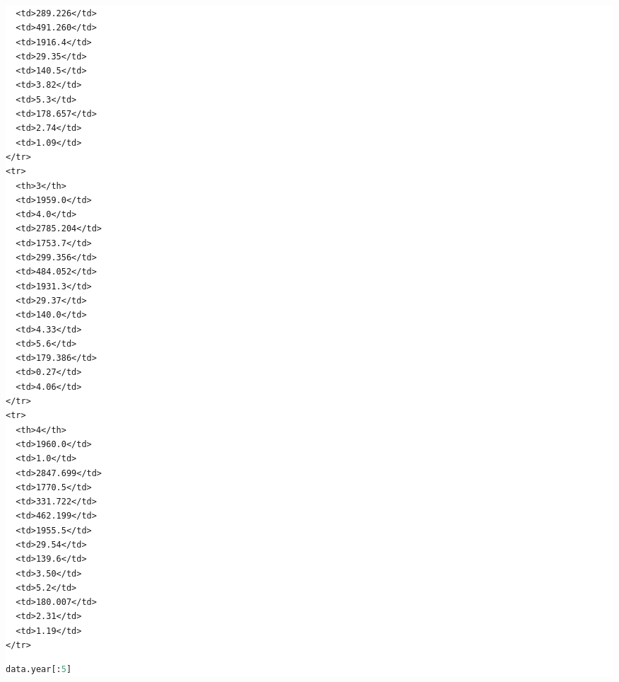       <td>289.226</td>
      <td>491.260</td>
      <td>1916.4</td>
      <td>29.35</td>
      <td>140.5</td>
      <td>3.82</td>
      <td>5.3</td>
      <td>178.657</td>
      <td>2.74</td>
      <td>1.09</td>
    </tr>
    <tr>
      <th>3</th>
      <td>1959.0</td>
      <td>4.0</td>
      <td>2785.204</td>
      <td>1753.7</td>
      <td>299.356</td>
      <td>484.052</td>
      <td>1931.3</td>
      <td>29.37</td>
      <td>140.0</td>
      <td>4.33</td>
      <td>5.6</td>
      <td>179.386</td>
      <td>0.27</td>
      <td>4.06</td>
    </tr>
    <tr>
      <th>4</th>
      <td>1960.0</td>
      <td>1.0</td>
      <td>2847.699</td>
      <td>1770.5</td>
      <td>331.722</td>
      <td>462.199</td>
      <td>1955.5</td>
      <td>29.54</td>
      <td>139.6</td>
      <td>3.50</td>
      <td>5.2</td>
      <td>180.007</td>
      <td>2.31</td>
      <td>1.19</td>
    </tr>
  </tbody>
</table>
</div>




```python
data.year[:5]
```
